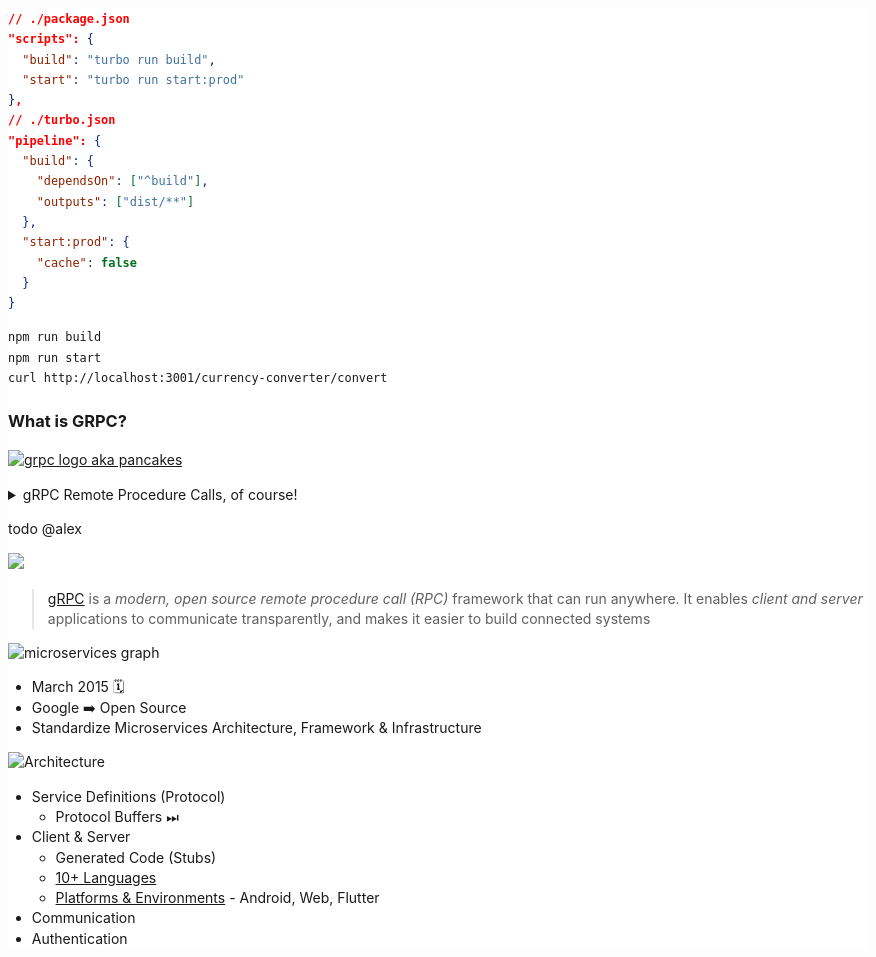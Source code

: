 ```json
// ./package.json
"scripts": {
  "build": "turbo run build",
  "start": "turbo run start:prod"
},
// ./turbo.json
"pipeline": {
  "build": {
    "dependsOn": ["^build"],
    "outputs": ["dist/**"]
  },
  "start:prod": {
    "cache": false
  }
}
```

```sh
npm run build
npm run start
curl http://localhost:3001/currency-converter/convert
```

### What is GRPC?

<a href="https://grpc.io/"><img src="https://github.com/grpc/grpc-community/blob/main/PanCakes/Pancakes_Bandana.png?raw=true" width="500px" alt="grpc logo aka pancakes"/></a>

<details><summary>gRPC Remote Procedure Calls, of course!</summary></details>

todo @alex

[![](https://raw.githubusercontent.com/x-technology/micro-services-nestjs-infrastructure-pulumi-gcp/main/docs/assets/popular-api.png)](https://www.postman.com/state-of-api/api-technologies/#api-technologies)

> [gRPC](https://grpc.io/docs/what-is-grpc/faq/) is a *modern, open source* *remote procedure call (RPC)* framework that can run anywhere. It enables *client and server* applications to communicate transparently, and makes it easier to build connected systems

![microservices graph](https://github.com/x-technology/mono-repo-nodejs-svc-sample/raw/main/docs/assets/graph.png)

- March 2015 🗓
- Google ➡️ Open Source
- Standardize Microservices Architecture, Framework & Infrastructure

![Architecture](https://grpc.io/img/landing-2.svg)

- Service Definitions (Protocol)
  - Protocol Buffers ⏭
- Client & Server
  - Generated Code (Stubs)
  - [10+ Languages](https://grpc.io/docs/languages/)
  - [Platforms & Environments](https://grpc.io/docs/platforms/) - Android, Web, Flutter
- Communication
- Authentication
